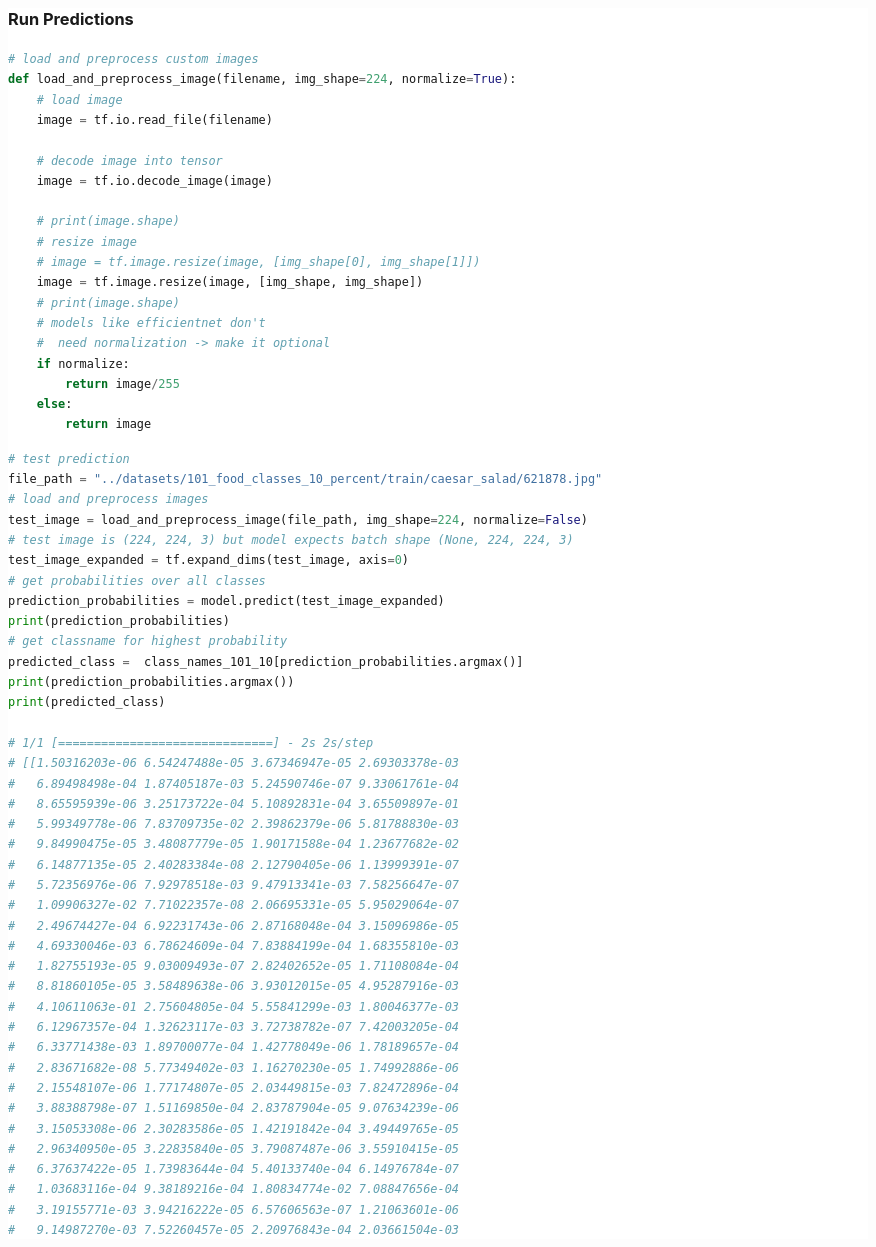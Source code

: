 
### Run Predictions

```python
# load and preprocess custom images
def load_and_preprocess_image(filename, img_shape=224, normalize=True):
    # load image
    image = tf.io.read_file(filename)
    
    # decode image into tensor
    image = tf.io.decode_image(image)
    
    # print(image.shape)
    # resize image
    # image = tf.image.resize(image, [img_shape[0], img_shape[1]])
    image = tf.image.resize(image, [img_shape, img_shape])
    # print(image.shape)
    # models like efficientnet don't
    #  need normalization -> make it optional
    if normalize:
        return image/255
    else:
        return image
```

```python
# test prediction
file_path = "../datasets/101_food_classes_10_percent/train/caesar_salad/621878.jpg"
# load and preprocess images
test_image = load_and_preprocess_image(file_path, img_shape=224, normalize=False)
# test image is (224, 224, 3) but model expects batch shape (None, 224, 224, 3)
test_image_expanded = tf.expand_dims(test_image, axis=0)
# get probabilities over all classes
prediction_probabilities = model.predict(test_image_expanded)
print(prediction_probabilities)
# get classname for highest probability
predicted_class =  class_names_101_10[prediction_probabilities.argmax()]
print(prediction_probabilities.argmax())
print(predicted_class)

# 1/1 [==============================] - 2s 2s/step
# [[1.50316203e-06 6.54247488e-05 3.67346947e-05 2.69303378e-03
#   6.89498498e-04 1.87405187e-03 5.24590746e-07 9.33061761e-04
#   8.65595939e-06 3.25173722e-04 5.10892831e-04 3.65509897e-01
#   5.99349778e-06 7.83709735e-02 2.39862379e-06 5.81788830e-03
#   9.84990475e-05 3.48087779e-05 1.90171588e-04 1.23677682e-02
#   6.14877135e-05 2.40283384e-08 2.12790405e-06 1.13999391e-07
#   5.72356976e-06 7.92978518e-03 9.47913341e-03 7.58256647e-07
#   1.09906327e-02 7.71022357e-08 2.06695331e-05 5.95029064e-07
#   2.49674427e-04 6.92231743e-06 2.87168048e-04 3.15096986e-05
#   4.69330046e-03 6.78624609e-04 7.83884199e-04 1.68355810e-03
#   1.82755193e-05 9.03009493e-07 2.82402652e-05 1.71108084e-04
#   8.81860105e-05 3.58489638e-06 3.93012015e-05 4.95287916e-03
#   4.10611063e-01 2.75604805e-04 5.55841299e-03 1.80046377e-03
#   6.12967357e-04 1.32623117e-03 3.72738782e-07 7.42003205e-04
#   6.33771438e-03 1.89700077e-04 1.42778049e-06 1.78189657e-04
#   2.83671682e-08 5.77349402e-03 1.16270230e-05 1.74992886e-06
#   2.15548107e-06 1.77174807e-05 2.03449815e-03 7.82472896e-04
#   3.88388798e-07 1.51169850e-04 2.83787904e-05 9.07634239e-06
#   3.15053308e-06 2.30283586e-05 1.42191842e-04 3.49449765e-05
#   2.96340950e-05 3.22835840e-05 3.79087487e-06 3.55910415e-05
#   6.37637422e-05 1.73983644e-04 5.40133740e-04 6.14976784e-07
#   1.03683116e-04 9.38189216e-04 1.80834774e-02 7.08847656e-04
#   3.19155771e-03 3.94216222e-05 6.57606563e-07 1.21063601e-06
#   9.14987270e-03 7.52260457e-05 2.20976843e-04 2.03661504e-03
```